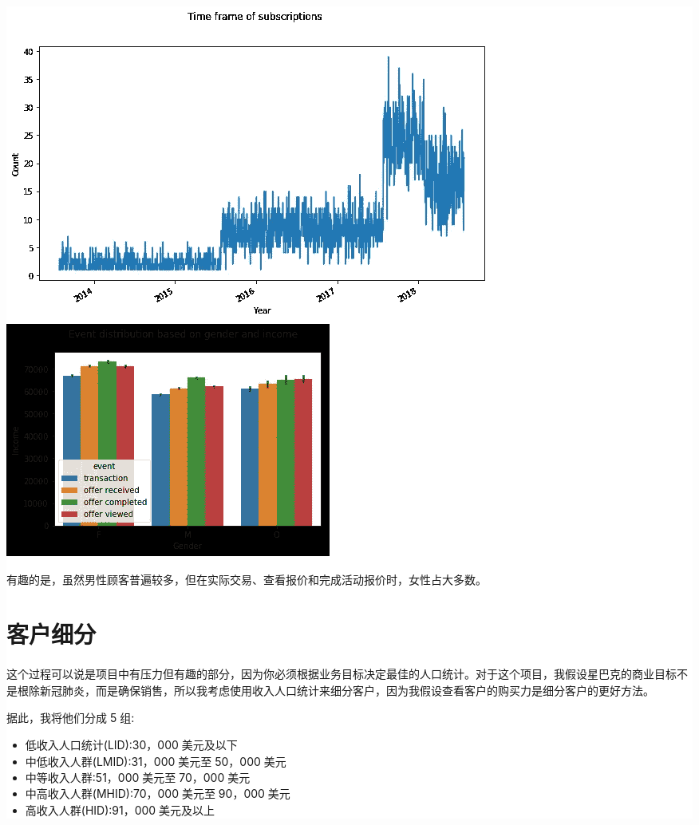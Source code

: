 ![](img/00b6e317edea1f6dba2254ec22df060e.png)![](img/3c2777ed18a0d7d3fd7b29dafe445563.png)

有趣的是，虽然男性顾客普遍较多，但在实际交易、查看报价和完成活动报价时，女性占大多数。

# 客户细分

这个过程可以说是项目中有压力但有趣的部分，因为你必须根据业务目标决定最佳的人口统计。对于这个项目，我假设星巴克的商业目标不是根除新冠肺炎，而是确保销售，所以我考虑使用收入人口统计来细分客户，因为我假设查看客户的购买力是细分客户的更好方法。

据此，我将他们分成 5 组:

*   低收入人口统计(LID):30，000 美元及以下
*   中低收入人群(LMID):31，000 美元至 50，000 美元
*   中等收入人群:51，000 美元至 70，000 美元
*   中高收入人群(MHID):70，000 美元至 90，000 美元
*   高收入人群(HID):91，000 美元及以上
